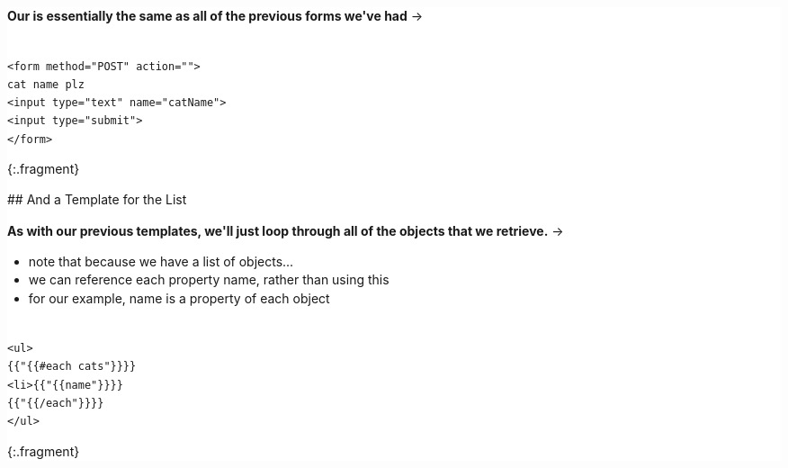 __Our is essentially the same as all of the previous forms we've had__ &rarr;

<pre><code data-trim contenteditable>
&lt;form method="POST" action=""&gt;
cat name plz
&lt;input type="text" name="catName"&gt;
&lt;input type="submit"&gt;
&lt;/form&gt;
</code></pre>
{:.fragment}
</section>

<section markdown="block">
## And a Template for the List

__As with our previous templates, we'll just loop through all of the objects that we retrieve.__ &rarr;

* note that because we have a list of objects...
* we can reference each property name, rather than using this
* for our example, name is a property of each object

<pre><code data-trim contenteditable>
&lt;ul&gt;
{{"{{#each cats"}}}}
&lt;li&gt;{{"{{name"}}}}</li>
{{"{{/each"}}}}
&lt;/ul&gt;
</code></pre>
{:.fragment}
</section>

